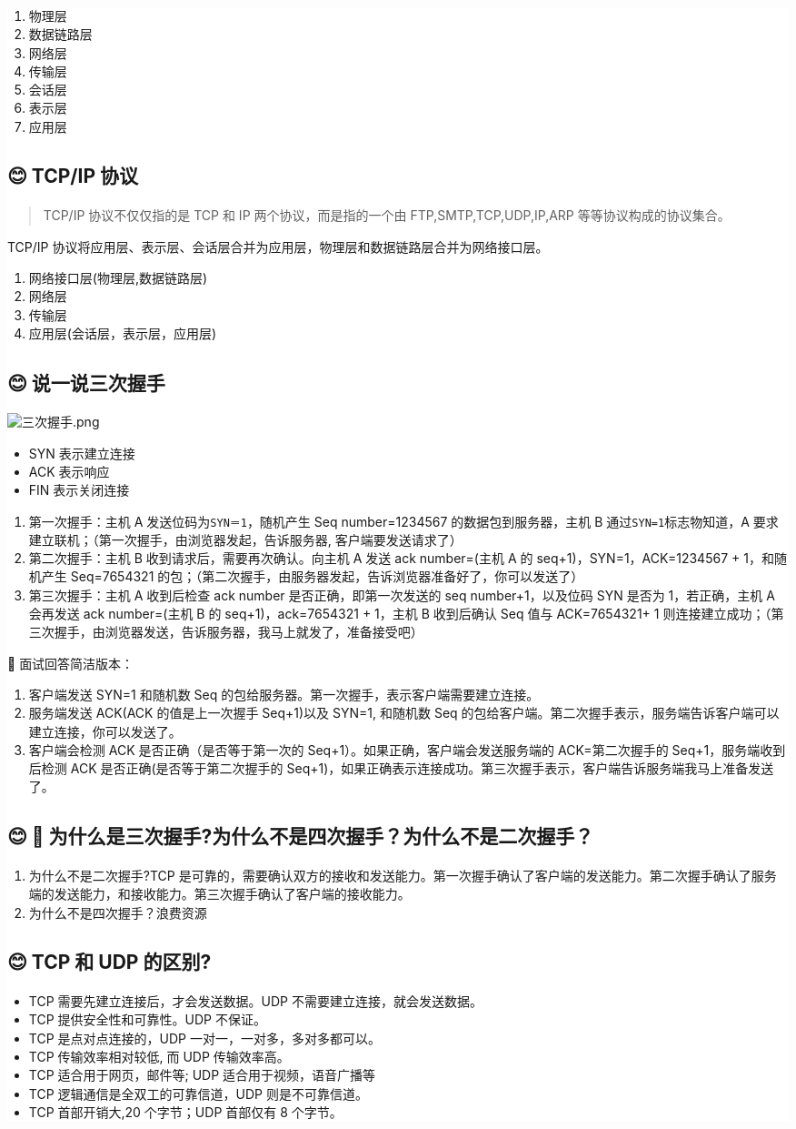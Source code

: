 1. 物理层
2. 数据链路层
3. 网络层
4. 传输层
5. 会话层
6. 表示层
7. 应用层

## 😊 TCP/IP 协议

> TCP/IP 协议不仅仅指的是 TCP 和 IP 两个协议，⽽是指的⼀个由 FTP,SMTP,TCP,UDP,IP,ARP 等等协议构成的协议集合。

TCP/IP 协议将应用层、表示层、会话层合并为应用层，物理层和数据链路层合并为网络接口层。

1. 网络接口层(物理层,数据链路层)
2. 网络层
3. 传输层
4. 应用层(会话层，表示层，应用层)

## 😊 说一说三次握手

![三次握手.png](https://i.loli.net/2021/07/31/67qFZCBjVrw42La.png)

- SYN 表示建立连接
- ACK 表示响应
- FIN 表示关闭连接

1. 第一次握手：主机 A 发送位码为`SYN＝1`，随机产生 Seq number=1234567 的数据包到服务器，主机 B 通过`SYN=1`标志物知道，A 要求建立联机；（第一次握手，由浏览器发起，告诉服务器, 客户端要发送请求了）
2. 第二次握手：主机 B 收到请求后，需要再次确认。向主机 A 发送 ack number=(主机 A 的 seq+1)，SYN=1，ACK=1234567 + 1，和随机产生 Seq=7654321 的包；（第二次握手，由服务器发起，告诉浏览器准备好了，你可以发送了）
3. 第三次握手：主机 A 收到后检查 ack number 是否正确，即第一次发送的 seq number+1，以及位码 SYN 是否为 1，若正确，主机 A 会再发送 ack number=(主机 B 的 seq+1)，ack=7654321 + 1，主机 B 收到后确认 Seq 值与 ACK=7654321+ 1 则连接建立成功；（第三次握手，由浏览器发送，告诉服务器，我马上就发了，准备接受吧）

🚧 面试回答简洁版本：

1. 客户端发送 SYN=1 和随机数 Seq 的包给服务器。第一次握手，表示客户端需要建立连接。
2. 服务端发送 ACK(ACK 的值是上一次握手 Seq+1)以及 SYN=1, 和随机数 Seq 的包给客户端。第二次握手表示，服务端告诉客户端可以建立连接，你可以发送了。
3. 客户端会检测 ACK 是否正确（是否等于第一次的 Seq+1）。如果正确，客户端会发送服务端的 ACK=第二次握手的 Seq+1，服务端收到后检测 ACK 是否正确(是否等于第二次握手的 Seq+1)，如果正确表示连接成功。第三次握手表示，客户端告诉服务端我马上准备发送了。

## 😊 🤝 为什么是三次握手?为什么不是四次握手？为什么不是二次握手？

1. 为什么不是二次握手?TCP 是可靠的，需要确认双方的接收和发送能力。第一次握手确认了客户端的发送能力。第二次握手确认了服务端的发送能力，和接收能力。第三次握手确认了客户端的接收能力。
2. 为什么不是四次握手？浪费资源

## 😊 TCP 和 UDP 的区别?

- TCP 需要先建立连接后，才会发送数据。UDP 不需要建立连接，就会发送数据。
- TCP 提供安全性和可靠性。UDP 不保证。
- TCP 是点对点连接的，UDP 一对一，一对多，多对多都可以。
- TCP 传输效率相对较低, 而 UDP 传输效率高。
- TCP 适合用于网页，邮件等; UDP 适合用于视频，语音广播等
- TCP 逻辑通信是全双工的可靠信道，UDP 则是不可靠信道。
- TCP 首部开销大,20 个字节；UDP 首部仅有 8 个字节。
